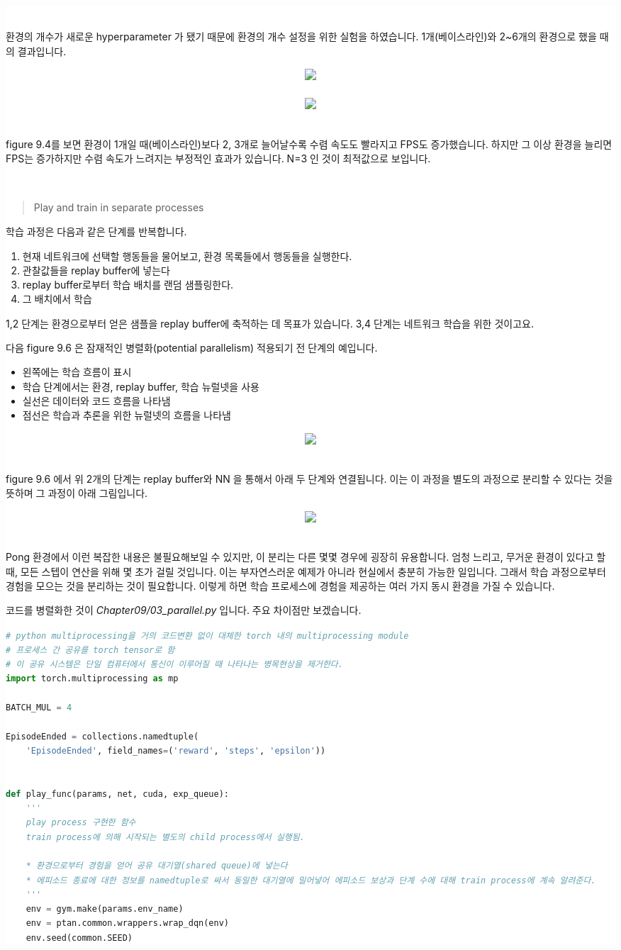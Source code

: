 ```python
```

<br>

환경의 개수가 새로운 hyperparameter 가 됐기 때문에 환경의 개수 설정을 위한 실험을 하였습니다. 1개(베이스라인)와 2~6개의 환경으로 했을 때의 결과입니다.

<center><img src= "https://liger82.github.io/assets/img/post/20210919-DeepRLHandsOn-ch09-Ways_to_Speed_up_RL/fig9.4.png" width="90%"></center><br>

<center><img src= "https://liger82.github.io/assets/img/post/20210919-DeepRLHandsOn-ch09-Ways_to_Speed_up_RL/fig9.5.png" width="90%"></center><br>

figure 9.4를 보면 환경이 1개일 때(베이스라인)보다 2, 3개로 늘어날수록 수렴 속도도 빨라지고 FPS도 증가했습니다. 
하지만 그 이상 환경을 늘리면 FPS는 증가하지만 수렴 속도가 느려지는 부정적인 효과가 있습니다. N=3 인 것이 최적값으로 보입니다.

<br>

> <subtitle> Play and train in separate processes </subtitle>

학습 과정은 다음과 같은 단계를 반복합니다.

1. 현재 네트워크에 선택할 행동들을 물어보고, 환경 목록들에서 행동들을 실행한다.
2. 관찰값들을 replay buffer에 넣는다
3. replay buffer로부터 학습 배치를 랜덤 샘플링한다.
4. 그 배치에서 학습

1,2 단계는 환경으로부터 얻은 샘플을 replay buffer에 축적하는 데 목표가 있습니다. 3,4 단계는 네트워크 학습을 위한 것이고요.

다음 figure 9.6 은 잠재적인 병렬화(potential parallelism) 적용되기 전 단계의 예입니다.  
* 왼쪽에는 학습 흐름이 표시
* 학습 단계에서는 환경, replay buffer, 학습 뉴럴넷을 사용
* 실선은 데이터와 코드 흐름을 나타냄
* 점선은 학습과 추론을 위한 뉴럴넷의 흐름을 나타냄

<center><img src= "https://liger82.github.io/assets/img/post/20210919-DeepRLHandsOn-ch09-Ways_to_Speed_up_RL/fig9.6.png" width="70%"></center><br>

figure 9.6 에서 위 2개의 단계는 replay buffer와 NN 을 통해서 아래 두 단계와 연결됩니다. 이는 이 과정을 별도의 과정으로 분리할 수 있다는 것을 뜻하며 그 과정이 아래 그림입니다.

<center><img src= "https://liger82.github.io/assets/img/post/20210919-DeepRLHandsOn-ch09-Ways_to_Speed_up_RL/fig9.7.png" width="70%"></center><br>

Pong 환경에서 이런 복잡한 내용은 불필요해보일 수 있지만, 이 분리는 다른 몇몇 경우에 굉장히 유용합니다. 엄청 느리고, 무거운 환경이 있다고 할 때, 모든 스텝이 연산을 위해 몇 초가 걸릴 것입니다. 이는 부자연스러운 예제가 아니라 현실에서 충분히 가능한 일입니다. 그래서 학습 과정으로부터 경험을 모으는 것을 분리하는 것이 필요합니다. 이렇게 하면 학습 프로세스에 경험을 제공하는 여러 가지 동시 환경을 가질 수 있습니다. 

코드를 병렬화한 것이 *Chapter09/03_parallel.py* 입니다. 주요 차이점만 보겠습니다.

```python
# python multiprocessing을 거의 코드변환 없이 대체한 torch 내의 multiprocessing module
# 프로세스 간 공유를 torch tensor로 함
# 이 공유 시스템은 단일 컴퓨터에서 통신이 이루어질 때 나타나는 병목현상을 제거한다.
import torch.multiprocessing as mp

BATCH_MUL = 4

EpisodeEnded = collections.namedtuple(
    'EpisodeEnded', field_names=('reward', 'steps', 'epsilon'))


def play_func(params, net, cuda, exp_queue):
    '''
    play process 구현한 함수
    train process에 의해 시작되는 별도의 child process에서 실행됨.

    * 환경으로부터 경험을 얻어 공유 대기열(shared queue)에 넣는다
    * 에피소드 종료에 대한 정보를 namedtuple로 싸서 동일한 대기열에 밀어넣어 에피소드 보상과 단계 수에 대해 train process에 계속 알려준다.
    '''
    env = gym.make(params.env_name)
    env = ptan.common.wrappers.wrap_dqn(env)
    env.seed(common.SEED)
```